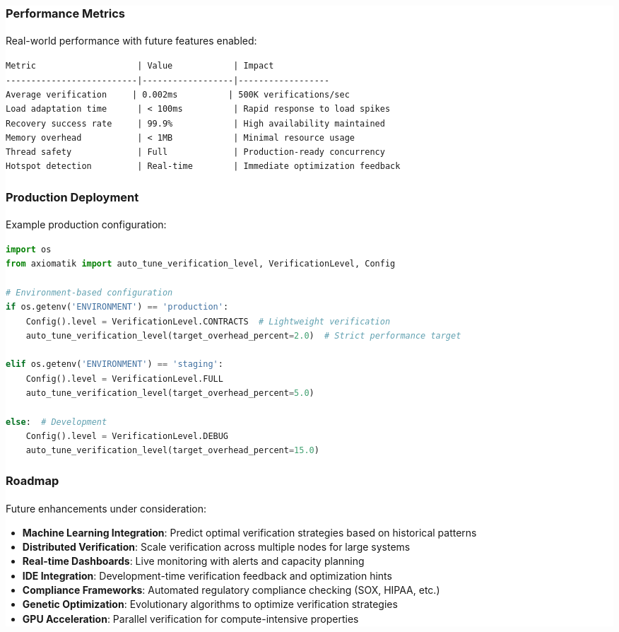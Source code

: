 ```python
```

### Performance Metrics

Real-world performance with future features enabled:

```
Metric                    | Value            | Impact
--------------------------|------------------|------------------
Average verification     | 0.002ms          | 500K verifications/sec
Load adaptation time      | < 100ms          | Rapid response to load spikes  
Recovery success rate     | 99.9%            | High availability maintained
Memory overhead           | < 1MB            | Minimal resource usage
Thread safety             | Full             | Production-ready concurrency
Hotspot detection         | Real-time        | Immediate optimization feedback
```

### Production Deployment

Example production configuration:

```python
import os
from axiomatik import auto_tune_verification_level, VerificationLevel, Config

# Environment-based configuration
if os.getenv('ENVIRONMENT') == 'production':
    Config().level = VerificationLevel.CONTRACTS  # Lightweight verification
    auto_tune_verification_level(target_overhead_percent=2.0)  # Strict performance target
    
elif os.getenv('ENVIRONMENT') == 'staging':
    Config().level = VerificationLevel.FULL
    auto_tune_verification_level(target_overhead_percent=5.0)
    
else:  # Development
    Config().level = VerificationLevel.DEBUG
    auto_tune_verification_level(target_overhead_percent=15.0)
```

### Roadmap

Future enhancements under consideration:

- **Machine Learning Integration**: Predict optimal verification strategies based on historical patterns
- **Distributed Verification**: Scale verification across multiple nodes for large systems  
- **Real-time Dashboards**: Live monitoring with alerts and capacity planning
- **IDE Integration**: Development-time verification feedback and optimization hints
- **Compliance Frameworks**: Automated regulatory compliance checking (SOX, HIPAA, etc.)
- **Genetic Optimization**: Evolutionary algorithms to optimize verification strategies
- **GPU Acceleration**: Parallel verification for compute-intensive properties
